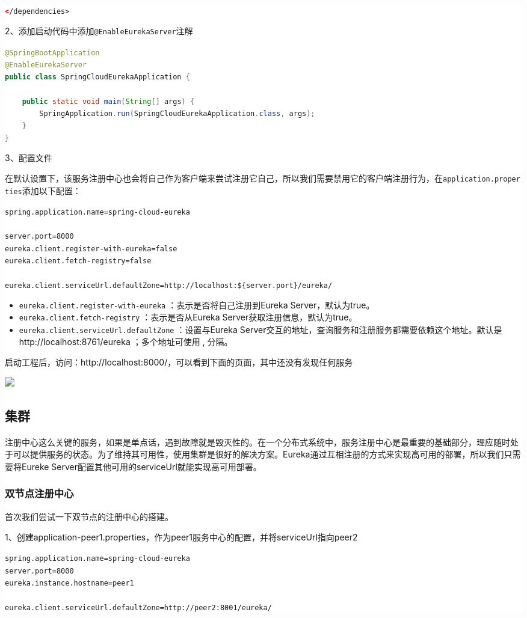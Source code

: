 ``` xml
</dependencies>
```

2、添加启动代码中添加```@EnableEurekaServer```注解

``` java
@SpringBootApplication
@EnableEurekaServer
public class SpringCloudEurekaApplication {

	public static void main(String[] args) {
		SpringApplication.run(SpringCloudEurekaApplication.class, args);
	}
}
```


3、配置文件

在默认设置下，该服务注册中心也会将自己作为客户端来尝试注册它自己，所以我们需要禁用它的客户端注册行为，在```application.properties```添加以下配置：

``` properties
spring.application.name=spring-cloud-eureka

server.port=8000
eureka.client.register-with-eureka=false
eureka.client.fetch-registry=false

eureka.client.serviceUrl.defaultZone=http://localhost:${server.port}/eureka/
```

- ```eureka.client.register-with-eureka``` ：表示是否将自己注册到Eureka Server，默认为true。
- ```eureka.client.fetch-registry``` ：表示是否从Eureka Server获取注册信息，默认为true。
- ```eureka.client.serviceUrl.defaultZone``` ：设置与Eureka Server交互的地址，查询服务和注册服务都需要依赖这个地址。默认是http://localhost:8761/eureka ；多个地址可使用 , 分隔。



启动工程后，访问：http://localhost:8000/，可以看到下面的页面，其中还没有发现任何服务

 
![](https://ziyekudeng.github.io/assets/images/2017/springcloud/eureka_start.jpg)


## 集群

注册中心这么关键的服务，如果是单点话，遇到故障就是毁灭性的。在一个分布式系统中，服务注册中心是最重要的基础部分，理应随时处于可以提供服务的状态。为了维持其可用性，使用集群是很好的解决方案。Eureka通过互相注册的方式来实现高可用的部署，所以我们只需要将Eureke Server配置其他可用的serviceUrl就能实现高可用部署。

### 双节点注册中心

首次我们尝试一下双节点的注册中心的搭建。

1、创建application-peer1.properties，作为peer1服务中心的配置，并将serviceUrl指向peer2

``` properties
spring.application.name=spring-cloud-eureka
server.port=8000
eureka.instance.hostname=peer1

eureka.client.serviceUrl.defaultZone=http://peer2:8001/eureka/

```
